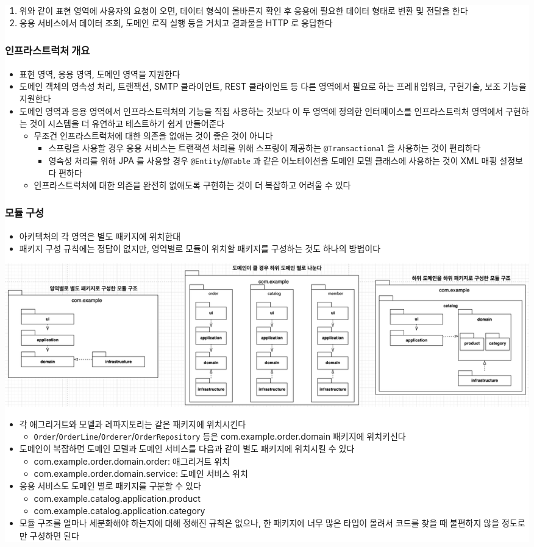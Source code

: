 1. 위와 같이 표현 영역에 사용자의 요청이 오면, 데이터 형식이 올바른지 확인 후 응용에 필요한 데이터 형태로 변환 및 전달을 한다
1. 응용 서비스에서 데이터 조회, 도메인 로직 실행 등을 거치고 결과물을 HTTP 로 응답한다

### 인프라스트럭처 개요

* 표현 영역, 응용 영역, 도메인 영역을 지원한다
* 도메인 객체의 영속성 처리, 트랜잭션, SMTP 클라이언트, REST 클라이언트 등 다른 영역에서 필요로 하는 프레ㅐ임워크, 구현기술, 보조 기능을 지원한다
* 도메인 영역과 응용 영역에서 인프라스트럭처의 기능을 직접 사용하는 것보다 이 두 영역에 정의한 인터페이스를 인프라스트럭처 영역에서 구현하는 것이 시스템을 더 유연하고 테스트하기 쉽게 만들어준다
  * 무조건 인프라스트럭처에 대한 의존을 없애는 것이 좋은 것이 아니다
    * 스프링을 사용할 경우 응용  서비스는 트랜잭션 처리를 위해 스프링이 제공하는 `@Transactional` 을 사용하는 것이 편리하다
    * 영속성 처리를 위해 JPA 를 사용할 경우 `@Entity`/`@Table` 과 같은 어노테이션을 도메인 모델 클래스에 사용하는 것이 XML 매핑 설정보다 편하다
  * 인프라스트럭처에 대한 의존을 완전히 없애도록 구현하는 것이 더 복잡하고 어려울 수 있다

### 모듈 구성

* 아키텍처의 각 영역은 별도 패키지에 위치한대
* 패키지 구성 규칙에는 정답이 없지만, 영역별로 모듈이 위치할 패키지를 구성하는 것도 하나의 방법이다

![img.png](image/2_architecture8.png)

* 각 애그리거트와 모델과 레파지토리는 같은 패키지에 위치시킨다
  * `Order`/`OrderLine`/`Orderer`/`OrderRepository` 등은 com.example.order.domain 패키지에 위치키신다
* 도메인이 복잡하면 도메인 모델과 도메인 서비스를 다음과 같이 별도 패키지에 위치시킬 수 있다
  * com.example.order.domain.order: 애그리거트 위치
  * com.example.order.domain.service: 도메인 서비스 위치
* 응용 서비스도 도메인 별로 패키지를 구분할 수 있다
  * com.example.catalog.application.product
  * com.example.catalog.application.category
* 모듈 구조를 얼마나 세분화해야 하는지에 대해 정해진 규칙은 없으나, 한 패키지에 너무 많은 타입이 몰려서 코드를 찾을 때 불편하지 않을 정도로만 구성하면 된다
